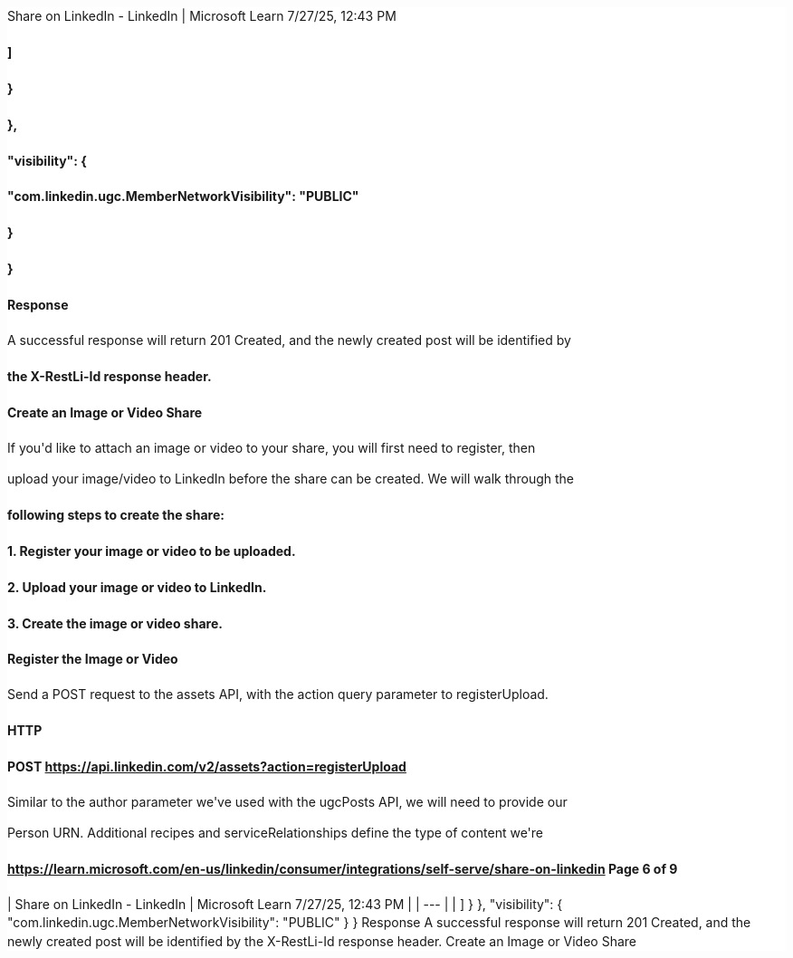 


Share on LinkedIn - LinkedIn | Microsoft Learn 7/27/25, 12:43 PM

#### ]

#### }

#### },

#### "visibility": {

#### "com.linkedin.ugc.MemberNetworkVisibility": "PUBLIC"

#### }

#### }

#### Response

A successful response will return 201 Created, and the newly created post will be identified by

#### the X-RestLi-Id response header.

#### Create an Image or Video Share

If you'd like to attach an image or video to your share, you will first need to register, then

upload your image/video to LinkedIn before the share can be created. We will walk through the

#### following steps to create the share:

#### 1. Register your image or video to be uploaded.

#### 2. Upload your image or video to LinkedIn.

#### 3. Create the image or video share.

#### Register the Image or Video

Send a POST request to the assets API, with the action query parameter to registerUpload.

#### HTTP

#### POST https://api.linkedin.com/v2/assets?action=registerUpload

Similar to the author parameter we've used with the ugcPosts API, we will need to provide our

Person URN. Additional recipes and serviceRelationships define the type of content we're

#### https://learn.microsoft.com/en-us/linkedin/consumer/integrations/self-serve/share-on-linkedin Page 6 of 9


| Share on LinkedIn - LinkedIn | Microsoft Learn 7/27/25, 12:43 PM |
| --- |
| ]
}
},
"visibility": {
"com.linkedin.ugc.MemberNetworkVisibility": "PUBLIC"
}
}
Response
A successful response will return 201 Created, and the newly created post will be identified by
the X-RestLi-Id response header.
Create an Image or Video Share